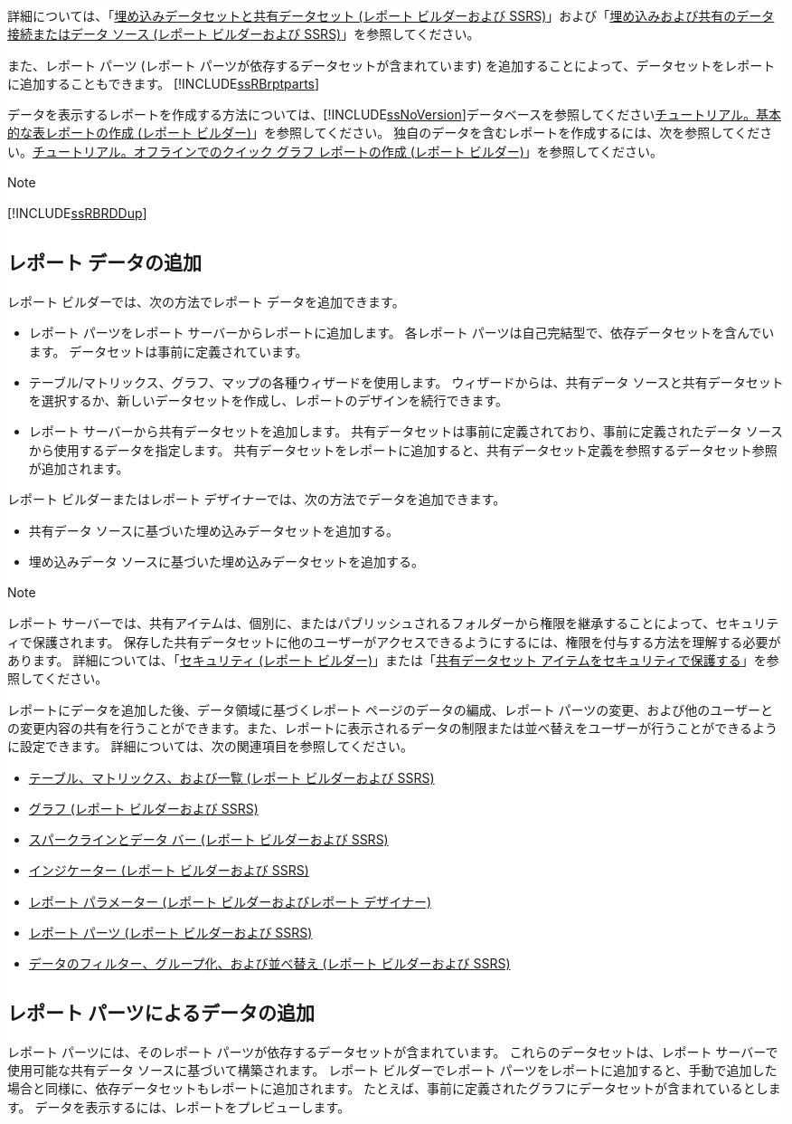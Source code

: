  詳細については、「[埋め込みデータセットと共有データセット &#40;レポート ビルダーおよび SSRS&#41;](embedded-and-shared-datasets-report-builder-and-ssrs.md)」および「[埋め込みおよび共有のデータ接続またはデータ ソース &#40;レポート ビルダーおよび SSRS&#41;](../embedded-and-shared-data-connections-or-data-sources-report-builder-and-ssrs.md)」を参照してください。  
  
 また、レポート パーツ (レポート パーツが依存するデータセットが含まれています) を追加することによって、データセットをレポートに追加することもできます。 [!INCLUDE[ssRBrptparts](../../../includes/ssrbrptparts-md.md)]  
  
 データを表示するレポートを作成する方法については、[!INCLUDE[ssNoVersion](../../includes/ssnoversion-md.md)]データベースを参照してください[チュートリアル。基本的な表レポートの作成 &#40;レポート ビルダー&#41;](../tutorial-creating-a-basic-table-report-report-builder.md)」を参照してください。 独自のデータを含むレポートを作成するには、次を参照してください。[チュートリアル。オフラインでのクイック グラフ レポートの作成 &#40;レポート ビルダー&#41;](../report-builder/tutorial-create-a-quick-chart-report-offline-report-builder.md)」を参照してください。  
  
> [!NOTE]  
>  [!INCLUDE[ssRBRDDup](../../includes/ssrbrddup-md.md)]  
  
##  <a name="Methods"></a> レポート データの追加  
 レポート ビルダーでは、次の方法でレポート データを追加できます。  
  
-   レポート パーツをレポート サーバーからレポートに追加します。 各レポート パーツは自己完結型で、依存データセットを含んでいます。 データセットは事前に定義されています。  
  
-   テーブル/マトリックス、グラフ、マップの各種ウィザードを使用します。 ウィザードからは、共有データ ソースと共有データセットを選択するか、新しいデータセットを作成し、レポートのデザインを続行できます。  
  
-   レポート サーバーから共有データセットを追加します。 共有データセットは事前に定義されており、事前に定義されたデータ ソースから使用するデータを指定します。 共有データセットをレポートに追加すると、共有データセット定義を参照するデータセット参照が追加されます。  
  
 レポート ビルダーまたはレポート デザイナーでは、次の方法でデータを追加できます。  
  
-   共有データ ソースに基づいた埋め込みデータセットを追加する。  
  
-   埋め込みデータ ソースに基づいた埋め込みデータセットを追加する。  
  
> [!NOTE]  
>  レポート サーバーでは、共有アイテムは、個別に、またはパブリッシュされるフォルダーから権限を継承することによって、セキュリティで保護されます。 保存した共有データセットに他のユーザーがアクセスできるようにするには、権限を付与する方法を理解する必要があります。 詳細については、「[セキュリティ (レポート ビルダー)](../report-builder/security-report-builder.md)」または「[共有データセット アイテムをセキュリティで保護する](../security/secure-shared-dataset-items.md)」を参照してください。  
  
 レポートにデータを追加した後、データ領域に基づくレポート ページのデータの編成、レポート パーツの変更、および他のユーザーとの変更内容の共有を行うことができます。また、レポートに表示されるデータの制限または並べ替えをユーザーが行うことができるように設定できます。 詳細については、次の関連項目を参照してください。  
  
-   [テーブル、マトリックス、および一覧 &#40;レポート ビルダーおよび SSRS&#41;](../report-design/create-invoices-and-forms-with-lists-report-builder-and-ssrs.md)  
  
-   [グラフ &#40;レポート ビルダーおよび SSRS&#41;](../report-design/charts-report-builder-and-ssrs.md)  
  
-   [スパークラインとデータ バー (レポート ビルダーおよび SSRS)](../report-design/sparklines-and-data-bars-report-builder-and-ssrs.md)  
  
-   [インジケーター &#40;レポート ビルダーおよび SSRS&#41;](../report-design/indicators-report-builder-and-ssrs.md)  
  
-   [レポート パラメーター &#40;レポート ビルダーおよびレポート デザイナー&#41;](../report-design/report-parameters-report-builder-and-report-designer.md)  
  
-   [レポート パーツ &#40;レポート ビルダーおよび SSRS&#41;](../report-parts-report-builder-and-ssrs.md)  
  
-   [データのフィルター、グループ化、および並べ替え &#40;レポート ビルダーおよび SSRS&#41;](../report-design/filter-group-and-sort-data-report-builder-and-ssrs.md)  

##  <a name="QuickStart"></a> レポート パーツによるデータの追加  
 レポート パーツには、そのレポート パーツが依存するデータセットが含まれています。 これらのデータセットは、レポート サーバーで使用可能な共有データ ソースに基づいて構築されます。 レポート ビルダーでレポート パーツをレポートに追加すると、手動で追加した場合と同様に、依存データセットもレポートに追加されます。 たとえば、事前に定義されたグラフにデータセットが含まれているとします。 データを表示するには、レポートをプレビューします。  
  